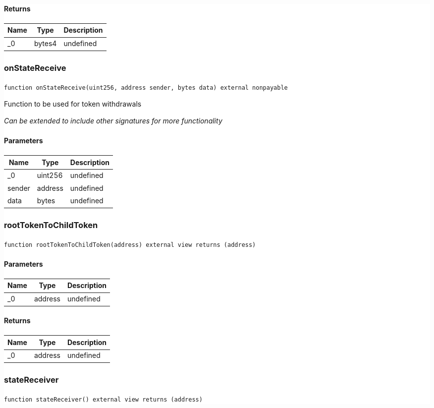 #### Returns

| Name | Type | Description |
|---|---|---|
| _0 | bytes4 | undefined |

### onStateReceive

```solidity
function onStateReceive(uint256, address sender, bytes data) external nonpayable
```

Function to be used for token withdrawals

*Can be extended to include other signatures for more functionality*

#### Parameters

| Name | Type | Description |
|---|---|---|
| _0 | uint256 | undefined |
| sender | address | undefined |
| data | bytes | undefined |

### rootTokenToChildToken

```solidity
function rootTokenToChildToken(address) external view returns (address)
```





#### Parameters

| Name | Type | Description |
|---|---|---|
| _0 | address | undefined |

#### Returns

| Name | Type | Description |
|---|---|---|
| _0 | address | undefined |

### stateReceiver

```solidity
function stateReceiver() external view returns (address)
```



